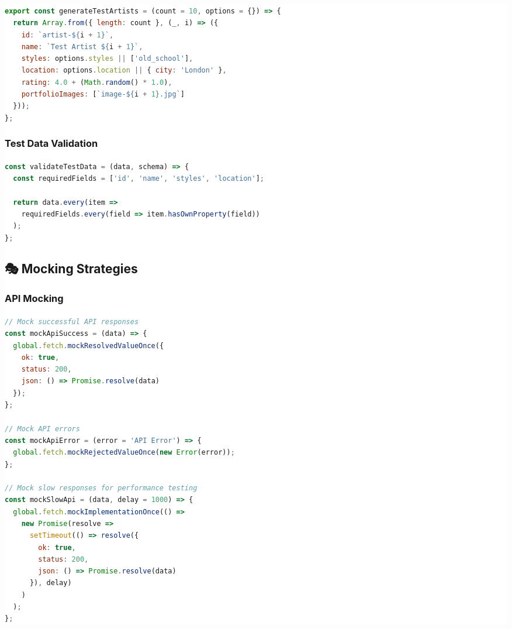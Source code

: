 ```javascript
export const generateTestArtists = (count = 10, options = {}) => {
  return Array.from({ length: count }, (_, i) => ({
    id: `artist-${i + 1}`,
    name: `Test Artist ${i + 1}`,
    styles: options.styles || ['old_school'],
    location: options.location || { city: 'London' },
    rating: 4.0 + (Math.random() * 1.0),
    portfolioImages: [`image-${i + 1}.jpg`]
  }));
};
```

### Test Data Validation

```javascript
const validateTestData = (data, schema) => {
  const requiredFields = ['id', 'name', 'styles', 'location'];
  
  return data.every(item => 
    requiredFields.every(field => item.hasOwnProperty(field))
  );
};
```

## 🎭 Mocking Strategies

### API Mocking

```javascript
// Mock successful API responses
const mockApiSuccess = (data) => {
  global.fetch.mockResolvedValueOnce({
    ok: true,
    status: 200,
    json: () => Promise.resolve(data)
  });
};

// Mock API errors
const mockApiError = (error = 'API Error') => {
  global.fetch.mockRejectedValueOnce(new Error(error));
};

// Mock slow responses for performance testing
const mockSlowApi = (data, delay = 1000) => {
  global.fetch.mockImplementationOnce(() =>
    new Promise(resolve => 
      setTimeout(() => resolve({
        ok: true,
        status: 200,
        json: () => Promise.resolve(data)
      }), delay)
    )
  );
};
```
